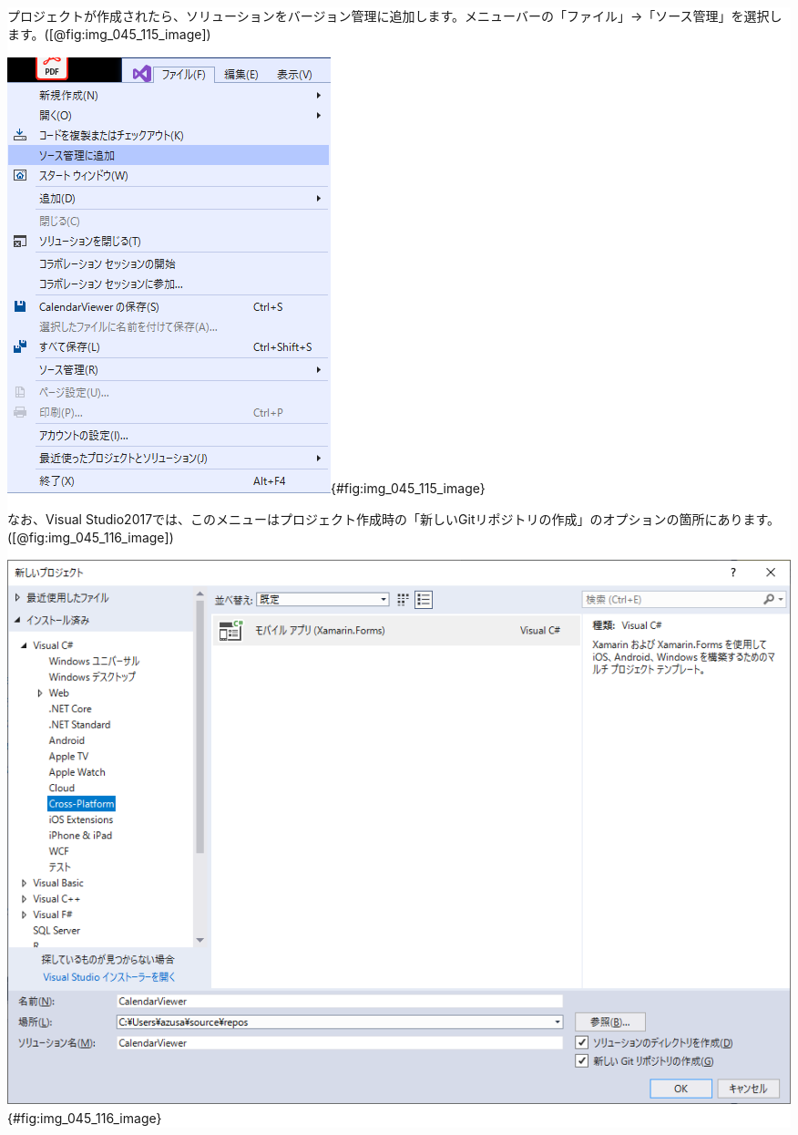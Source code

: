 プロジェクトが作成されたら、ソリューションをバージョン管理に追加します。メニューバーの「ファイル」→「ソース管理」を選択します。([@fig:img_045_115_image])

![プロジェクトの作成](img/045/img-045-115.png){#fig:img_045_115_image}

なお、Visual Studio2017では、このメニューはプロジェクト作成時の「新しいGitリポジトリの作成」のオプションの箇所にあります。([@fig:img_045_116_image])

![Visual Stdui2017の「新しいGitリポジトリの作成」](img/045/img-045-116.png){#fig:img_045_116_image}
